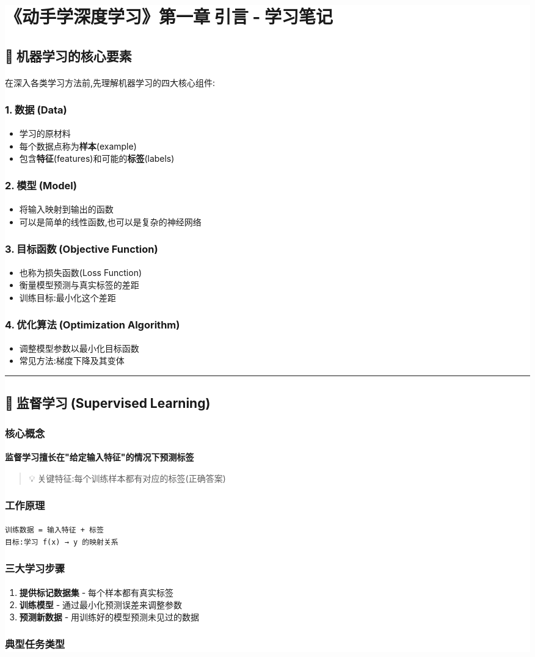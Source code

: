 # 《动手学深度学习》第一章 引言 - 学习笔记

## 📌 机器学习的核心要素

在深入各类学习方法前,先理解机器学习的四大核心组件:

### 1. 数据 (Data)

- 学习的原材料
- 每个数据点称为**样本**(example)
- 包含**特征**(features)和可能的**标签**(labels)

### 2. 模型 (Model)

- 将输入映射到输出的函数
- 可以是简单的线性函数,也可以是复杂的神经网络

### 3. 目标函数 (Objective Function)

- 也称为损失函数(Loss Function)
- 衡量模型预测与真实标签的差距
- 训练目标:最小化这个差距

### 4. 优化算法 (Optimization Algorithm)

- 调整模型参数以最小化目标函数
- 常见方法:梯度下降及其变体

------

## 🎯 监督学习 (Supervised Learning)

### 核心概念

**监督学习擅长在"给定输入特征"的情况下预测标签**

> 💡 关键特征:每个训练样本都有对应的标签(正确答案)

### 工作原理

```
训练数据 = 输入特征 + 标签
目标:学习 f(x) → y 的映射关系
```

### 三大学习步骤

1. **提供标记数据集** - 每个样本都有真实标签
2. **训练模型** - 通过最小化预测误差来调整参数
3. **预测新数据** - 用训练好的模型预测未见过的数据

### 典型任务类型
